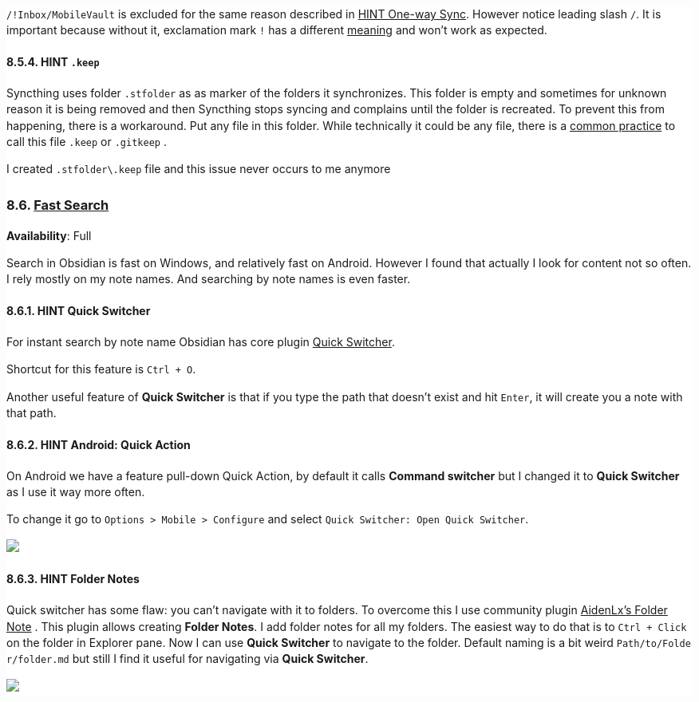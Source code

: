 `/!Inbox/MobileVault` is excluded for the same reason described in [HINT One-way Sync](Perfect%2520Notes%2520or%2520My%2520Journey%2520to%2520Obsidian%2520%E2%80%93%2520mnaoumov.NET.md##852-hint-one-way-sync). However notice leading slash `/`. It is important because without it, exclamation mark `!` has a different [meaning](https://docs.syncthing.net/users/ignoring.html) and won’t work as expected.

#### 8.5.4\. HINT `.keep`

Syncthing uses folder `.stfolder` as as marker of the folders it synchronizes. This folder is empty and sometimes for unknown reason it is being removed and then Syncthing stops syncing and complains until the folder is recreated. To prevent this from happening, there is a workaround. Put any file in this folder. While technically it could be any file, there is a [common practice](https://stackoverflow.com/questions/7229885/what-are-the-differences-between-gitignore-and-gitkeep) to call this file `.keep` or `.gitkeep` .

I created `.stfolder\.keep` file and this issue never occurs to me anymore

### 8.6\. [Fast Search](Perfect%2520Notes%2520or%2520My%2520Journey%2520to%2520Obsidian%2520%E2%80%93%2520mnaoumov.NET.md##56-fast-search)

**Availability**: Full

Search in Obsidian is fast on Windows, and relatively fast on Android. However I found that actually I look for content not so often. I rely mostly on my note names. And searching by note names is even faster.

#### 8.6.1\. HINT Quick Switcher

For instant search by note name Obsidian has core plugin [Quick Switcher](https://help.obsidian.md/Plugins/Quick+switcher).

Shortcut for this feature is `Ctrl + O`.

Another useful feature of **Quick Switcher** is that if you type the path that doesn’t exist and hit `Enter`, it will create you a note with that path.

#### 8.6.2\. HINT Android: Quick Action

On Android we have a feature pull-down Quick Action, by default it calls **Command switcher** but I changed it to **Quick Switcher** as I use it way more often.

To change it go to `Options > Mobile > Configure` and select `Quick Switcher: Open Quick Switcher`.

![](https://proxy-prod.omnivore-image-cache.app/0x0,sxGrHa-AqXwSdOqNhVibc8zm51srorAkekK16iFShaLQ/https://mnaoumov.files.wordpress.com/2022/05/image-2022-05-01-19-17-49.png?w=640)

#### 8.6.3\. HINT Folder Notes

Quick switcher has some flaw: you can’t navigate with it to folders. To overcome this I use community plugin [AidenLx’s Folder Note](https://github.com/aidenlx/alx-folder-note) . This plugin allows creating **Folder Notes**. I add folder notes for all my folders. The easiest way to do that is to `Ctrl + Click` on the folder in Explorer pane. Now I can use **Quick Switcher** to navigate to the folder. Default naming is a bit weird `Path/to/Folder/folder.md` but still I find it useful for navigating via **Quick Switcher**.

![](https://proxy-prod.omnivore-image-cache.app/0x0,s23wzVwu97P_bLC1WOcsBc9ObIFSviHSJaO47DSDQ0YE/https://mnaoumov.files.wordpress.com/2022/05/image-2022-05-07-18-45-55.png?w=640)
